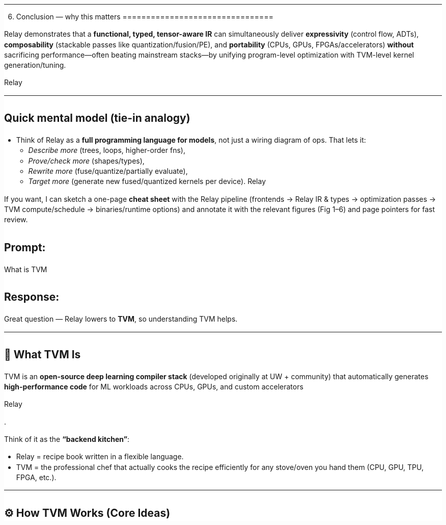 * * *

6) Conclusion — why this matters
================================

Relay demonstrates that a **functional, typed, tensor-aware IR** can simultaneously deliver **expressivity** (control flow, ADTs), **composability** (stackable passes like quantization/fusion/PE), and **portability** (CPUs, GPUs, FPGAs/accelerators) **without** sacrificing performance—often beating mainstream stacks—by unifying program-level optimization with TVM-level kernel generation/tuning.

Relay

* * *

Quick mental model (tie-in analogy)
-----------------------------------

*   Think of Relay as a **full programming language for models**, not just a wiring diagram of ops. That lets it:
    *   _Describe more_ (trees, loops, higher-order fns),
    *   _Prove/check more_ (shapes/types),
    *   _Rewrite more_ (fuse/quantize/partially evaluate),
    *   _Target more_ (generate new fused/quantized kernels per device).
        Relay

If you want, I can sketch a one-page **cheat sheet** with the Relay pipeline (frontends → Relay IR & types → optimization passes → TVM compute/schedule → binaries/runtime options) and annotate it with the relevant figures (Fig 1–6) and page pointers for fast review.

## Prompt:
What is TVM

## Response:
Great question — Relay lowers to **TVM**, so understanding TVM helps.

* * *

🔎 What TVM Is
--------------

TVM is an **open-source deep learning compiler stack** (developed originally at UW + community) that automatically generates **high-performance code** for ML workloads across CPUs, GPUs, and custom accelerators

Relay

.

Think of it as the **“backend kitchen”**:

*   Relay = recipe book written in a flexible language.
*   TVM = the professional chef that actually cooks the recipe efficiently for any stove/oven you hand them (CPU, GPU, TPU, FPGA, etc.).

* * *

⚙️ How TVM Works (Core Ideas)
-----------------------------
